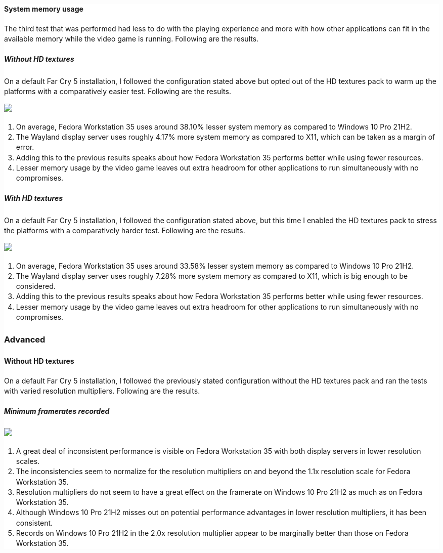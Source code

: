 #### System memory usage

The third test that was performed had less to do with the playing experience and more with how other applications can fit in the available memory while the video game is running. Following are the results.

##### Without HD textures

On a default Far Cry 5 installation, I followed the configuration stated above but opted out of the HD textures pack to warm up the platforms with a comparatively easier test. Following are the results.

![][10]

1. On average, Fedora Workstation 35 uses around 38.10% lesser system memory as compared to Windows 10 Pro 21H2.
2. The Wayland display server uses roughly 4.17% more system memory as compared to X11, which can be taken as a margin of error.
3. Adding this to the previous results speaks about how Fedora Workstation 35 performs better while using fewer resources.
4. Lesser memory usage by the video game leaves out extra headroom for other applications to run simultaneously with no compromises.

##### With HD textures

On a default Far Cry 5 installation, I followed the configuration stated above, but this time I enabled the HD textures pack to stress the platforms with a comparatively harder test. Following are the results.

![][11]

1. On average, Fedora Workstation 35 uses around 33.58% lesser system memory as compared to Windows 10 Pro 21H2.
2. The Wayland display server uses roughly 7.28% more system memory as compared to X11, which is big enough to be considered.
3. Adding this to the previous results speaks about how Fedora Workstation 35 performs better while using fewer resources.
4. Lesser memory usage by the video game leaves out extra headroom for other applications to run simultaneously with no compromises.

### Advanced

#### Without HD textures

On a default Far Cry 5 installation, I followed the previously stated configuration without the HD textures pack and ran the tests with varied resolution multipliers. Following are the results.

##### Minimum framerates recorded

![][12]

1. A great deal of inconsistent performance is visible on Fedora Workstation 35 with both display servers in lower resolution scales.
2. The inconsistencies seem to normalize for the resolution multipliers on and beyond the 1.1x resolution scale for Fedora Workstation 35.
3. Resolution multipliers do not seem to have a great effect on the framerate on Windows 10 Pro 21H2 as much as on Fedora Workstation 35.
4. Although Windows 10 Pro 21H2 misses out on potential performance advantages in lower resolution multipliers, it has been consistent.
5. Records on Windows 10 Pro 21H2 in the 2.0x resolution multiplier appear to be marginally better than those on Fedora Workstation 35.


[#]: subject: "Fedora Workstation’s State of Gaming – A Case Study of Far Cry 5 (2018)"
[#]: via: "https://fedoramagazine.org/fedora-workstation-state-of-gaming-far-cry-5/"
[#]: author: "Akashdeep Dhar https://fedoramagazine.org/author/t0xic0der/"
[#]: collector: "lkxed"
[#]: translator: " "
[#]: reviewer: " "
[#]: publisher: " "
[#]: url: " "
[a]: https://fedoramagazine.org/author/t0xic0der/
[b]: https://github.com/lkxed
[1]: https://fedoramagazine.org/wp-content/uploads/2022/06/gaming-2-816x345.jpg
[2]: https://commons.wikimedia.org/wiki/File:Steam_Deck_(front).png
[3]: https://creativecommons.org/licenses/by-sa/4.0
[4]: https://fedoramagazine.org/fedora-workstations-state-of-gaming/
[5]: https://user-images.githubusercontent.com/49605954/172998217-ea8b7adf-1f83-4f46-89d1-9406387542c3.png
[6]: https://user-images.githubusercontent.com/49605954/172686721-eb2469c0-a81f-4e32-a4b3-aabbdb0035a4.svg
[7]: https://user-images.githubusercontent.com/49605954/172686709-8c5a17e6-9e91-4a21-8c8e-95fc9606853c.svg
[8]: https://user-images.githubusercontent.com/49605954/172686723-d03b6a2f-7950-416c-9256-cae1e0a15e2f.svg
[9]: https://user-images.githubusercontent.com/49605954/172686713-2b45753b-92ad-4ecf-801f-b8e5e2bd7778.svg
[10]: https://user-images.githubusercontent.com/49605954/172686727-dc6feb71-30ef-4792-90c6-72a3c1f95da7.svg
[11]: https://user-images.githubusercontent.com/49605954/172686719-6c9f621c-a41b-454e-92b3-7cf9a5f79502.svg
[12]: https://user-images.githubusercontent.com/49605954/172686748-bcba2e85-9f3e-4331-9338-238748424081.svg
[13]: https://user-images.githubusercontent.com/49605954/172686758-36422b22-b66c-4ee5-bb74-b7bdf3d4d02a.svg
[14]: https://user-images.githubusercontent.com/49605954/172686753-f20e057d-c631-4aa7-9366-0d84dd227840.svg
[15]: https://user-images.githubusercontent.com/49605954/172686730-450b7d5b-8e13-49a8-8967-cb820514ec28.svg
[16]: https://user-images.githubusercontent.com/49605954/172686745-1b4fd578-91b9-4080-8049-05736774f484.svg
[17]: https://user-images.githubusercontent.com/49605954/172686739-1139158c-0e85-484c-ba42-d3ddac07419a.svg
